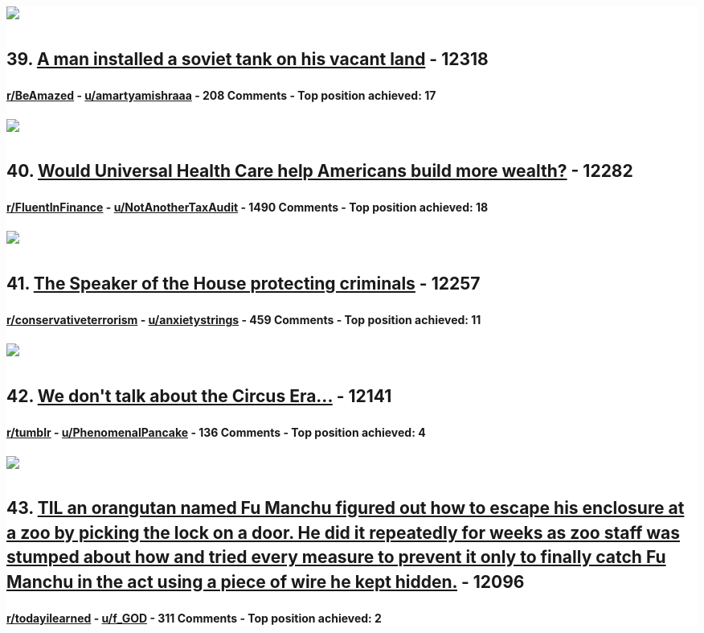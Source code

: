 <a href="https://v.redd.it/g6n2pdi0ai4c1"><img src="https://external-preview.redd.it/cXNzYjZ2Y2NiaTRjMYHP5Ev5TulywGpWcfqxk0qyV3WrMaZI2dPmStkLC7ZO.png?width=140&amp;height=78&amp;crop=140:78,smart&amp;format=jpg&amp;v=enabled&amp;lthumb=true&amp;s=97f6e5545d89e3a6ebdb155b1ddec8715f46fddc"></img></a>

## 39. [A man installed a soviet tank on his vacant land](http://reddit.com/r/BeAmazed/comments/18bhgju/a_man_installed_a_soviet_tank_on_his_vacant_land/) - 12318
#### [r/BeAmazed](http://reddit.com/r/BeAmazed) - [u/amartyamishraaa](http://reddit.com/u/amartyamishraaa) - 208 Comments - Top position achieved: 17

<a href="https://i.redd.it/hr8ojpvqii4c1.jpg"><img src="https://b.thumbs.redditmedia.com/3jbpccPXBG_6T42HfrDnRp31Szvo-6OSlD6nZvLIh9U.jpg"></img></a>

## 40. [Would Universal Health Care help Americans build more wealth?](http://reddit.com/r/FluentInFinance/comments/18bg9xf/would_universal_health_care_help_americans_build/) - 12282
#### [r/FluentInFinance](http://reddit.com/r/FluentInFinance) - [u/NotAnotherTaxAudit](http://reddit.com/u/NotAnotherTaxAudit) - 1490 Comments - Top position achieved: 18

<a href="https://i.redd.it/90klpith9i4c1.png"><img src="https://b.thumbs.redditmedia.com/DUrpjdAVf-JJk58k1wRKGpfMyKC3BZMties-ypJ4SYE.jpg"></img></a>

## 41. [The Speaker of the House protecting criminals](http://reddit.com/r/conservativeterrorism/comments/18bfz2v/the_speaker_of_the_house_protecting_criminals/) - 12257
#### [r/conservativeterrorism](http://reddit.com/r/conservativeterrorism) - [u/anxietystrings](http://reddit.com/u/anxietystrings) - 459 Comments - Top position achieved: 11

<a href="https://i.redd.it/kfcohhm87i4c1.jpg"><img src="https://a.thumbs.redditmedia.com/Hp9hV_QZgJ8f6O9HevZEO_Zbsw2zH9G43DJRHSC48E0.jpg"></img></a>

## 42. [We don't talk about the Circus Era...](http://reddit.com/r/tumblr/comments/18b8ruy/we_dont_talk_about_the_circus_era/) - 12141
#### [r/tumblr](http://reddit.com/r/tumblr) - [u/PhenomenalPancake](http://reddit.com/u/PhenomenalPancake) - 136 Comments - Top position achieved: 4

<a href="https://i.redd.it/w3sps85w9g4c1.jpg"><img src="https://a.thumbs.redditmedia.com/6iRFuuw_MRxSlbh-f1HDkAurpXx76ORIavcdWIzUCF0.jpg"></img></a>

## 43. [TIL an orangutan named Fu Manchu figured out how to escape his enclosure at a zoo by picking the lock on a door. He did it repeatedly for weeks as zoo staff was stumped about how and tried every measure to prevent it only to finally catch Fu Manchu in the act using a piece of wire he kept hidden.](http://reddit.com/r/todayilearned/comments/18bojag/til_an_orangutan_named_fu_manchu_figured_out_how/) - 12096
#### [r/todayilearned](http://reddit.com/r/todayilearned) - [u/f_GOD](http://reddit.com/u/f_GOD) - 311 Comments - Top position achieved: 2
